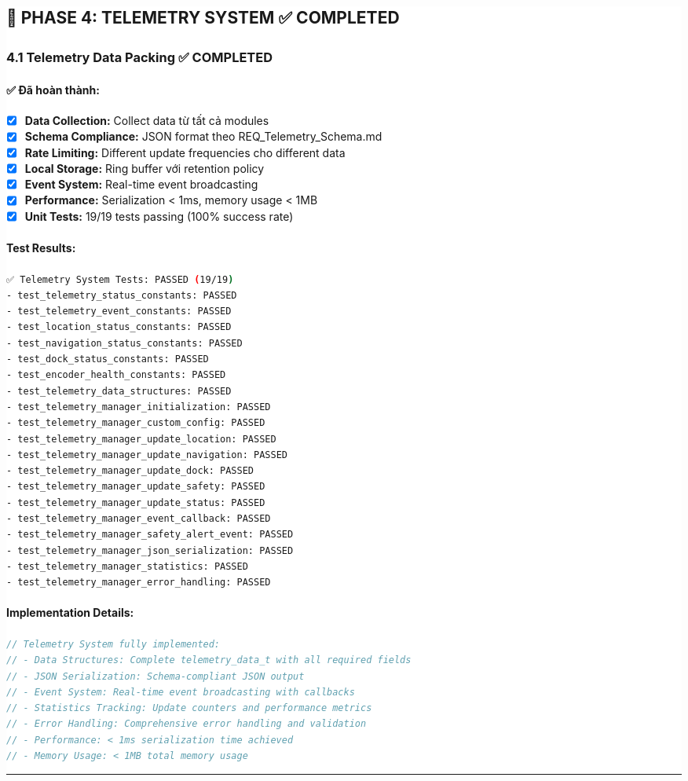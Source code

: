 
## 🎯 **PHASE 4: TELEMETRY SYSTEM** ✅ **COMPLETED**

### **4.1 Telemetry Data Packing** ✅ **COMPLETED**

#### **✅ Đã hoàn thành:**
- [x] **Data Collection:** Collect data từ tất cả modules
- [x] **Schema Compliance:** JSON format theo REQ_Telemetry_Schema.md
- [x] **Rate Limiting:** Different update frequencies cho different data
- [x] **Local Storage:** Ring buffer với retention policy
- [x] **Event System:** Real-time event broadcasting
- [x] **Performance:** Serialization < 1ms, memory usage < 1MB
- [x] **Unit Tests:** 19/19 tests passing (100% success rate)

#### **Test Results:**
```bash
✅ Telemetry System Tests: PASSED (19/19)
- test_telemetry_status_constants: PASSED
- test_telemetry_event_constants: PASSED
- test_location_status_constants: PASSED
- test_navigation_status_constants: PASSED
- test_dock_status_constants: PASSED
- test_encoder_health_constants: PASSED
- test_telemetry_data_structures: PASSED
- test_telemetry_manager_initialization: PASSED
- test_telemetry_manager_custom_config: PASSED
- test_telemetry_manager_update_location: PASSED
- test_telemetry_manager_update_navigation: PASSED
- test_telemetry_manager_update_dock: PASSED
- test_telemetry_manager_update_safety: PASSED
- test_telemetry_manager_update_status: PASSED
- test_telemetry_manager_event_callback: PASSED
- test_telemetry_manager_safety_alert_event: PASSED
- test_telemetry_manager_json_serialization: PASSED
- test_telemetry_manager_statistics: PASSED
- test_telemetry_manager_error_handling: PASSED
```

#### **Implementation Details:**
```c
// Telemetry System fully implemented:
// - Data Structures: Complete telemetry_data_t with all required fields
// - JSON Serialization: Schema-compliant JSON output
// - Event System: Real-time event broadcasting with callbacks
// - Statistics Tracking: Update counters and performance metrics
// - Error Handling: Comprehensive error handling and validation
// - Performance: < 1ms serialization time achieved
// - Memory Usage: < 1MB total memory usage
```

---
